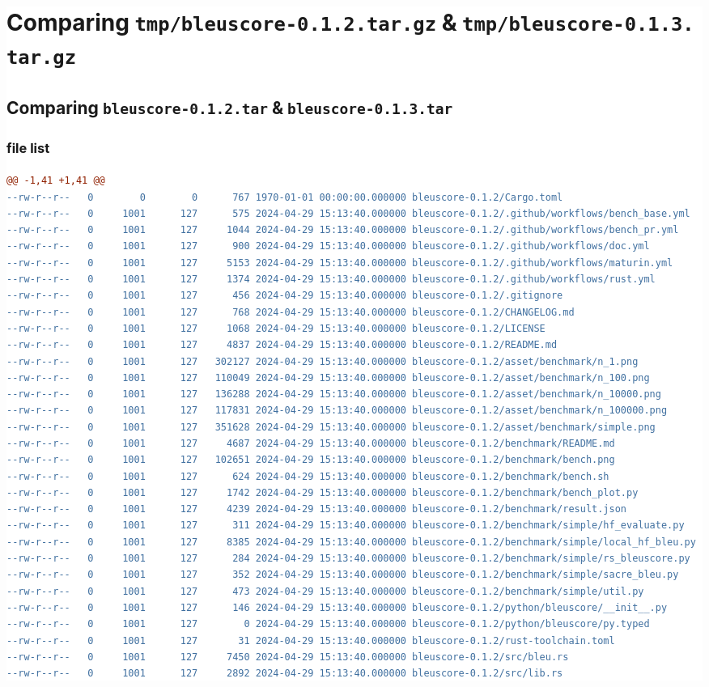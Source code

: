 # Comparing `tmp/bleuscore-0.1.2.tar.gz` & `tmp/bleuscore-0.1.3.tar.gz`

## Comparing `bleuscore-0.1.2.tar` & `bleuscore-0.1.3.tar`

### file list

```diff
@@ -1,41 +1,41 @@
--rw-r--r--   0        0        0      767 1970-01-01 00:00:00.000000 bleuscore-0.1.2/Cargo.toml
--rw-r--r--   0     1001      127      575 2024-04-29 15:13:40.000000 bleuscore-0.1.2/.github/workflows/bench_base.yml
--rw-r--r--   0     1001      127     1044 2024-04-29 15:13:40.000000 bleuscore-0.1.2/.github/workflows/bench_pr.yml
--rw-r--r--   0     1001      127      900 2024-04-29 15:13:40.000000 bleuscore-0.1.2/.github/workflows/doc.yml
--rw-r--r--   0     1001      127     5153 2024-04-29 15:13:40.000000 bleuscore-0.1.2/.github/workflows/maturin.yml
--rw-r--r--   0     1001      127     1374 2024-04-29 15:13:40.000000 bleuscore-0.1.2/.github/workflows/rust.yml
--rw-r--r--   0     1001      127      456 2024-04-29 15:13:40.000000 bleuscore-0.1.2/.gitignore
--rw-r--r--   0     1001      127      768 2024-04-29 15:13:40.000000 bleuscore-0.1.2/CHANGELOG.md
--rw-r--r--   0     1001      127     1068 2024-04-29 15:13:40.000000 bleuscore-0.1.2/LICENSE
--rw-r--r--   0     1001      127     4837 2024-04-29 15:13:40.000000 bleuscore-0.1.2/README.md
--rw-r--r--   0     1001      127   302127 2024-04-29 15:13:40.000000 bleuscore-0.1.2/asset/benchmark/n_1.png
--rw-r--r--   0     1001      127   110049 2024-04-29 15:13:40.000000 bleuscore-0.1.2/asset/benchmark/n_100.png
--rw-r--r--   0     1001      127   136288 2024-04-29 15:13:40.000000 bleuscore-0.1.2/asset/benchmark/n_10000.png
--rw-r--r--   0     1001      127   117831 2024-04-29 15:13:40.000000 bleuscore-0.1.2/asset/benchmark/n_100000.png
--rw-r--r--   0     1001      127   351628 2024-04-29 15:13:40.000000 bleuscore-0.1.2/asset/benchmark/simple.png
--rw-r--r--   0     1001      127     4687 2024-04-29 15:13:40.000000 bleuscore-0.1.2/benchmark/README.md
--rw-r--r--   0     1001      127   102651 2024-04-29 15:13:40.000000 bleuscore-0.1.2/benchmark/bench.png
--rw-r--r--   0     1001      127      624 2024-04-29 15:13:40.000000 bleuscore-0.1.2/benchmark/bench.sh
--rw-r--r--   0     1001      127     1742 2024-04-29 15:13:40.000000 bleuscore-0.1.2/benchmark/bench_plot.py
--rw-r--r--   0     1001      127     4239 2024-04-29 15:13:40.000000 bleuscore-0.1.2/benchmark/result.json
--rw-r--r--   0     1001      127      311 2024-04-29 15:13:40.000000 bleuscore-0.1.2/benchmark/simple/hf_evaluate.py
--rw-r--r--   0     1001      127     8385 2024-04-29 15:13:40.000000 bleuscore-0.1.2/benchmark/simple/local_hf_bleu.py
--rw-r--r--   0     1001      127      284 2024-04-29 15:13:40.000000 bleuscore-0.1.2/benchmark/simple/rs_bleuscore.py
--rw-r--r--   0     1001      127      352 2024-04-29 15:13:40.000000 bleuscore-0.1.2/benchmark/simple/sacre_bleu.py
--rw-r--r--   0     1001      127      473 2024-04-29 15:13:40.000000 bleuscore-0.1.2/benchmark/simple/util.py
--rw-r--r--   0     1001      127      146 2024-04-29 15:13:40.000000 bleuscore-0.1.2/python/bleuscore/__init__.py
--rw-r--r--   0     1001      127        0 2024-04-29 15:13:40.000000 bleuscore-0.1.2/python/bleuscore/py.typed
--rw-r--r--   0     1001      127       31 2024-04-29 15:13:40.000000 bleuscore-0.1.2/rust-toolchain.toml
--rw-r--r--   0     1001      127     7450 2024-04-29 15:13:40.000000 bleuscore-0.1.2/src/bleu.rs
--rw-r--r--   0     1001      127     2892 2024-04-29 15:13:40.000000 bleuscore-0.1.2/src/lib.rs
```